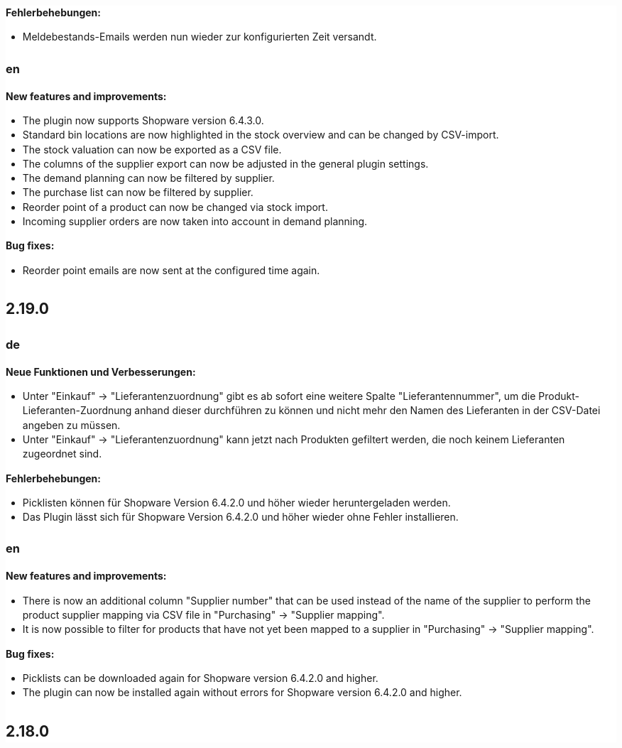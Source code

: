 **Fehlerbehebungen:**

* Meldebestands-Emails werden nun wieder zur konfigurierten Zeit versandt.

### en

**New features and improvements:**

* The plugin now supports Shopware version 6.4.3.0.
* Standard bin locations are now highlighted in the stock overview and can be changed by CSV-import.
* The stock valuation can now be exported as a CSV file.
* The columns of the supplier export can now be adjusted in the general plugin settings.
* The demand planning can now be filtered by supplier.
* The purchase list can now be filtered by supplier.
* Reorder point of a product can now be changed via stock import.
* Incoming supplier orders are now taken into account in demand planning.

**Bug fixes:**

* Reorder point emails are now sent at the configured time again.


## 2.19.0

### de

**Neue Funktionen und Verbesserungen:**

* Unter "Einkauf" -> "Lieferantenzuordnung" gibt es ab sofort eine weitere Spalte "Lieferantennummer", um die Produkt-Lieferanten-Zuordnung anhand dieser durchführen zu können und nicht mehr den Namen des Lieferanten in der CSV-Datei angeben zu müssen.
* Unter "Einkauf" -> "Lieferantenzuordnung" kann jetzt nach Produkten gefiltert werden, die noch keinem Lieferanten zugeordnet sind.

**Fehlerbehebungen:**

* Picklisten können für Shopware Version 6.4.2.0 und höher wieder heruntergeladen werden.
* Das Plugin lässt sich für Shopware Version 6.4.2.0 und höher wieder ohne Fehler installieren.

### en

**New features and improvements:**

* There is now an additional column "Supplier number" that can be used instead of the name of the supplier to perform the product supplier mapping via CSV file in "Purchasing" -> "Supplier mapping".
* It is now possible to filter for products that have not yet been mapped to a supplier in "Purchasing" -> "Supplier mapping".

**Bug fixes:**

* Picklists can be downloaded again for Shopware version 6.4.2.0 and higher.
* The plugin can now be installed again without errors for Shopware version 6.4.2.0 and higher.


## 2.18.0
